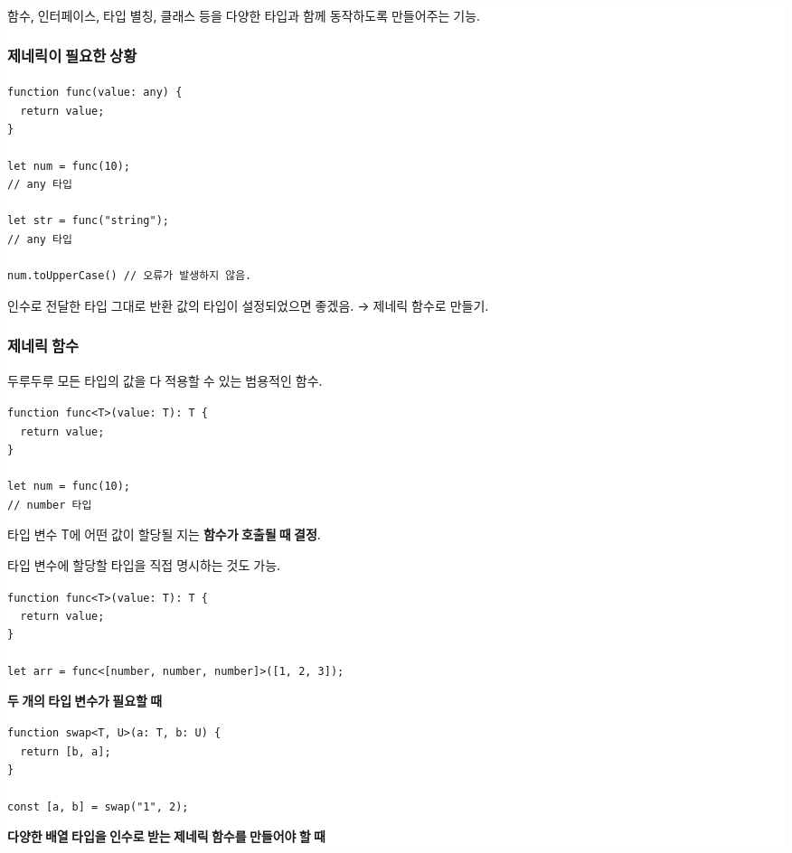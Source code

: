 함수, 인터페이스, 타입 별칭, 클래스 등을 다양한 타입과 함께 동작하도록 만들어주는 기능.

### 제네릭이 필요한 상황

```tsx
function func(value: any) {
  return value;
}

let num = func(10);
// any 타입

let str = func("string");
// any 타입

num.toUpperCase() // 오류가 발생하지 않음.
```

인수로 전달한 타입 그대로 반환 값의 타입이 설정되었으면 좋겠음. → 제네릭 함수로 만들기.

### 제네릭 함수

두루두루 모든 타입의 값을 다 적용할 수 있는 범용적인 함수.

```tsx
function func<T>(value: T): T {
  return value;
}

let num = func(10);
// number 타입
```

타입 변수 T에 어떤 값이 할당될 지는 **함수가 호출될 때 결정**.

타입 변수에 할당할 타입을 직접 명시하는 것도 가능.

```tsx
function func<T>(value: T): T {
  return value;
}

let arr = func<[number, number, number]>([1, 2, 3]);
```

**두 개의 타입 변수가 필요할 때**

```tsx
function swap<T, U>(a: T, b: U) {
  return [b, a];
}

const [a, b] = swap("1", 2);
```

**다양한 배열 타입을 인수로 받는 제네릭 함수를 만들어야 할 때**


  [key: string]: V;
  [key: string]: V;